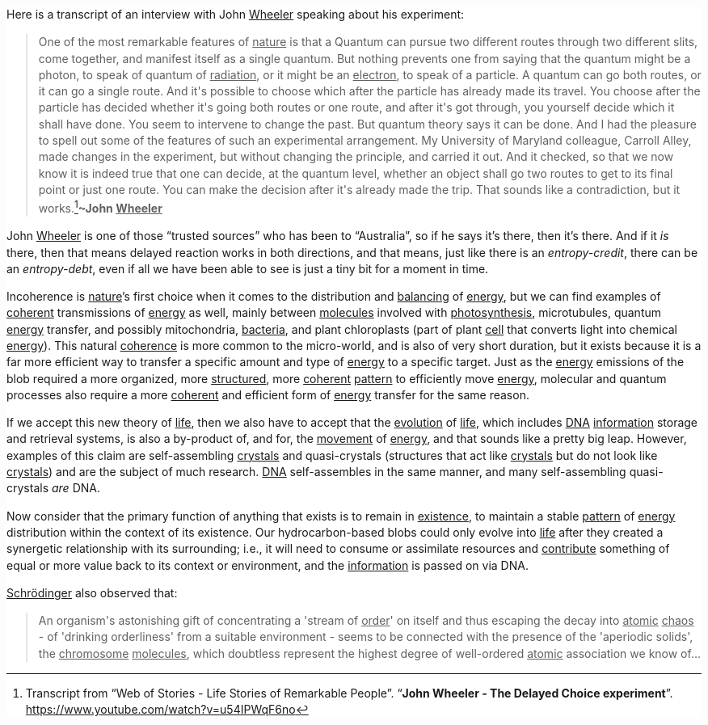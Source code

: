 Here is a transcript of an interview with John <u>Wheeler</u> speaking about his experiment:

> One of the most remarkable features of <u>nature</u> is that a Quantum can pursue two different routes through two different slits, come together, and manifest itself as a single quantum.  But nothing prevents one from saying that the quantum might be a photon, to speak of quantum of <u>radiation</u>, or it might be an <u>electron</u>, to speak of a particle.  A quantum can go both routes, or it can go a single route.  And it's possible to choose which after the particle has already made its travel.  You choose after the particle has decided whether it's going both routes or one route, and after it's got through, you yourself decide which it shall have done.  You seem to intervene to change the past.  But quantum theory says it can be done.  And I had the pleasure to spell out some of the features of such an experimental arrangement.  My University of Maryland colleague, Carroll Alley, made changes in the experiment, but without changing the principle, and carried it out.  And it checked, so that we now know it is indeed true that one can decide, at the quantum level, whether an object shall go two routes to get to its final point or just one route.  You can make the decision after it's already made the trip.  That sounds like a contradiction, but it works.[^417]**~John <u>Wheeler</u>**

[^417]: Transcript from “Web of Stories - Life Stories of Remarkable People”.  “**John Wheeler - The Delayed Choice experiment**”. https://www.youtube.com/watch?v=u54IPWqF6no

John <u>Wheeler</u> is one of those “trusted sources” who has been to “Australia”, so if he says it’s there, then it’s there.  And if it *is* there, then that means delayed reaction works in both directions, and that means, just like there is an *entropy-credit*, there can be an *entropy-debt*, even if all we have been able to see is just a tiny bit for a moment in time.

[^413]:S. Bowles, **“Cultivation of cereals by the first farmers was not more productive than foraging”**. Proc Natl Acad Sci USA 108, 4760–4765 (2011).

Incoherence is <u>nature</u>’s first choice when it comes to the distribution and <u>balancing</u> of <u>energy</u>, but we can find examples of <u>coherent</u> transmissions of <u>energy</u> as well, mainly between <u>molecules</u> involved with <u>photosynthesis</u>, microtubules, quantum <u>energy</u> transfer, and possibly mitochondria, <u>bacteria</u>, and plant chloroplasts (part of plant <u>cell</u> that converts light into chemical <u>energy</u>).  This natural <u>coherence</u> is more common  to the micro-world, and is also of very short duration, but it exists because it is a far more efficient way to transfer a specific amount and type of <u>energy</u> to a specific target.  Just as the <u>energy</u> emissions of the blob required a more organized, more <u>structured</u>, more <u>coherent</u> <u>pattern</u> to efficiently move <u>energy</u>, molecular and quantum processes also require a more <u>coherent</u> and efficient form of <u>energy</u> transfer for the same reason.  

If we accept this new theory of <u>life</u>, then we also have to accept that the <u>evolution</u> of <u>life</u>, which includes <u>DNA</u> <u>information</u> storage and retrieval systems, is also a by-product of, and for, the <u>movement</u> of <u>energy</u>, and that sounds like a pretty big leap.  However, examples of this claim are self-assembling <u>crystals</u> and quasi-crystals (structures that act like <u>crystals</u> but do not look like <u>crystals</u>) and are the subject of much research.  <u>DNA</u> self-assembles in the same manner, and many self-assembling quasi-crystals *are* DNA.  

Now consider that the primary function of anything that exists is to remain in <u>existence</u>, to maintain a stable <u>pattern</u> of <u>energy</u> distribution within the context of its existence.  Our hydrocarbon-based blobs could only evolve into <u>life</u> after they created a synergetic relationship with its surrounding; i.e., it will need to consume or assimilate resources and <u>contribute</u> something of equal or more value back to its context or environment, and the <u>information</u> is passed on via DNA.

<u>Schrödinger</u> also observed that: 

> An organism's astonishing gift of concentrating a 'stream of <u>order</u>' on itself and thus escaping the decay into <u>atomic</u> <u>chaos</u> - of 'drinking orderliness' from a suitable environment - seems to be connected with the presence of the 'aperiodic solids', the <u>chromosome</u> <u>molecules</u>, which doubtless represent the highest degree of well-ordered <u>atomic</u> association we know of&hellip;


[^300]: Backster, Cleve & Karron, Db. (1968). **Evidence of a Primary Perception In Plant Life**. 10. 
[^160]: Hagelin, John S., Rainforth, Maxwell V., Cavanaugh, Kenneth L. C., Alexander, Charles N., Shatkin, Susan F., Davies, John L., Hughes, Anne O., Ross, Emanuel, Orme-Johnson, David W., **Effects of Group Practice of the Transcendental Meditation Program on Preventing Violent Crime in Washington, D.C.: Results of the National Demonstration Project, June--July 1993,** Social Indicators Research,,8 June 01,1999 <https://doi.org/10.1023/A:1006978911496> Full report available at <http://www.istpp.org/crime_prevention>
[^161]: “**Reduced Violent Crime in Washington, DC.**” Research Reduced Violent Crime in Washington DC Comments, <https://research.mum.edu/maharishi-effect/reduced-violent-crime-in-washington-dc>
[^162]: Carey, Benedict. “**Long-Awaited Medical Study Questions the Power of Prayer.**” The New York Times, The New York Times, 31 Mar. 2006, <https://www.nytimes.com/2006/03/31/health/31pray.html>.
[^163]: Byrd, Randolph C. “**Positive Therapeutic Effects of Intercessory Prayer in a Coronary Care Unit Population.**” Southern Medical Journal, vol. 81, no. 7, 1988, pp. 826-829., doi:10.1097/00007611-198807000-00005. <http://www.godandscience.org/apologetics/smj1.html>
[^164]: William S. Harris, PhD; Manohar Gowda, MD; Jerry W. Kolb, MDiv; et al, **“A Randomized, Controlled Trial of the Effects of Remote, Intercessory Prayer on Outcomes in Patients Admitted to the Coronary Care Unit"Correction.”** Archives of Internal Medicine, vol. 160, no. 12, 2000, p. 1878., doi:10.1001/archinte.160.12.1878. <https://jamanetwork.com/journals/jamainternalmedicine/fullarticle/485161>
[^418]: Ho, Mae-Wan, “**What is (Schrödinger's) Negentropy?**”, Modern Trends in BioThermoKinetics 3, 50-61, 199, https://www.i-sis.org.uk/negentr.php
[^414]: Mattson MP. “**Superior pattern processing is the essence of the evolved human brain**”. Front Neurosci. 2014 Aug 22;8:265. doi: 10.3389/fnins.2014.00265. PMID: 25202234; PMCID: PMC4141622.  https://www.ncbi.nlm.nih.gov/pmc/articles/PMC4141622/
[^415]: Vendetti MS, Bunge SA. “**Evolutionary and developmental changes in the lateral frontoparietal network: a little goes a long way for higher-level cognition**”. Neuron. 2014 Dec 3;84(5):906-17. doi: 10.1016/j.neuron.2014.09.035. PMID: 25475185; PMCID: PMC4527542. https://www.ncbi.nlm.nih.gov/pmc/articles/PMC4527542/
[^416]: Rakic P. “**Evolution of the neocortex: a perspective from developmental biology.**” Nat Rev Neurosci. 2009 Oct;10(10):724-35. doi: 10.1038/nrn2719. PMID: 19763105; PMCID: PMC2913577. https://www.ncbi.nlm.nih.gov/pmc/articles/PMC2913577/
[^419]: Hong, Kevin. “**Magic and Empiricism in Early Chinese Rainmaking -- a Cultural Evolutionary Analysis**”, 2021. https://doi.org/10.31234/osf.io/rp46t.  https://henrich.fas.harvard.edu/files/henrich/files/hong_et_al._-_preprint_-_magic_and_empiricism_in_early_chinese_rainmaking.pdf
[^78]: See resources at <http://hexagonalwater.com> for more information.
[^301]: http://marcelvogel.org/LabNotesMarcelVogel.pdf
[^304]: Gerald Pollack. (n.d.). Retrieved October 19, 2020, from http://wiki.naturalphilosophy.org/index.php?title=Gerald_Pollack
[^80]: Fonseca, Giuseppe, and Giuseppe Fonseca. “**Dr Pollack The Fourth Phase of Water.**” Academia.edu, <https://www.academia.edu/18516517/Dr_Pollack_The_Fourth_Phase_Of_Water>
[^79]: Ptok, Fabian, “**Alternative Irrigation Methods: Structured Water in the context of a Growing Global Food Crisis due to Water Shortages**” (2014). Undergraduate Honors Theses. 182. <https://scholar.colorado.edu/honr_theses/182>
[^303]: Lee, H., & Kang, M. (2013). **Effect of the magnetized water supplementation on blood glucose, lymphocyte DNA damage, antioxidant status, and lipid profiles in STZ-induced rats**. *Nutrition Research and Practice,* *7*(1), 34. doi:10.4162/nrp.2013.7.1.34
[^81]: Chara, et al. “**Crossover between Tetrahedral and Hexagonal Structures in Liquid Water.**” Physics Letters A, <http://www.academia.edu/21730774>
[^82]: Staff, Science X. "**Tetrahedrality Is Key to the Uniqueness of Water.**" Phys.org. March 27, 2018. Accessed July 28, 2020. https://phys.org/news/2018-03-tetrahedrality-key-uniqueness.html.
[^302]: **Structure of hydrogen-stuffed, quartz-like form of ice revealed.** (2017, January 04). Retrieved October 10, 2020, from https://gl.carnegiescience.edu/news/structure-hydrogen-stuffed-quartz-form-ice-revealed
[^343]: **Time crystals—how scientists created a new state of matter** (2017, February 22) retrieved 28 April 2022 from https://phys.org/news/2017-02-crystalshow-scientists-state.html
[^342]: Burgess, Rick. “**Hitachi Unveils Quartz-Based Storage, Data May Last 100 Million Years.**” TechSpot. TechSpot, September 26, 2012. https://www.techspot.com/news/50313-hitachi-unveils-quartz-based-storage-data-may-last-100-million-years.html. 
[^322]: Lindinger, Michael. (2021). **Structured Water: effects on animals**. Journal of Animal Science. 99. 10.1093/jas/skab063.  https://www.researchgate.net/publication/349669391_Structured_Water_effects_on_animals
[^420]: https://en.wikipedia.org/wiki/GEMS_Education
[^421]: https://www.youtube.com/watch?v=Yx6UgfQreYY
[^165]: Radin, D., G. Hayssen, M. Emoto, and T. Kizu. “**Double-Blind Test of the Effects of Distant Intention on Water Crystal Formation.**” National Center for Biotechnology Information. September 2006. Accessed May 30, 2016. http://www.ncbi.nlm.nih.gov/pubmed/16979104.
[^166]: Nelson, R.d., G.j. Bradish, Y.h. Dobyns, B.j. Dunne, and R.g. Jahn. “**FieldREG Anomalies in Group Situations.**” EXPLORE: The Journal of Science and Healing 3, no. 3 (2007): 278. doi:10.1016/j.explore.2007.03.013.“We attribute this result to a real correlation that should be detectable in future replications. This study suggests the existence of some form of consciousness-related anomaly in random physical systems.”
[^167]: Dillbeck, M.C. **Test of a field theory of consciousness and social change: Time series analysis of participation in the TM-Sidhi program and reduction of violent death in the U.S.**. Soc Indic Res 22, 399-418 (1990). https://doi.org/10.1007/BF00303834
[^168]: Orme-Johnson, D., Alexander, C., Davies, J., Chandler, H., & Larimore, W. (1988). **International Peace Project in the Middle East: The Effects of the Maharishi Technology of the Unified Field. The Journal of Conflict Resolution**, 32(4), 776-812. Retrieved August 24, 2020, from http://www.jstor.org/stable/174032
[^358]: Dastagir, Alia E. “**Marsha Blackburn Asked Ketanji Brown Jackson to Define 'Woman.' Science Says There's No Simple Answer.**” USA Today. Gannett Satellite Information Network, March 28, 2022. https://www.usatoday.com/story/life/health-wellness/2022/03/24/marsha-blackburn-asked-ketanji-jackson-define-woman-science/7152439001/. 
[^357]: VERHAGEN, VÉRONIQUE & Mos, Maria & Backus, Ad & SCHILPEROORD, JOOST. (2018). “**Predictive language processing revealing usage-based variation.**” Language and Cognition. 10. 329-373. 10.1017/langcog.2018.4. https://www.researchgate.net/publication/325566313_Predictive_language_processing_revealing_usage-based_variation/citation/download
[^422]: Shaghaghi, Mehran, “**Language and Consciousness; How Language Implies Self-awareness**”. University of Illinois, Chicago.  Mehran Shaghaghi is physicist with a comprehensive foundation in multidisciplinary areas of bioengineering, soft-matter physics and quantum mechanics.  https://philarchive.org/archive/SHALAC-3
[^424]: Weitzman RS. A Review of “**Language: The Cultural Tool**” by Daniel L. Everett. Anal Verbal Behav. 2013;29(1):185–98. PMCID: PMC3659492. https://www.ncbi.nlm.nih.gov/pmc/articles/PMC3659492/
[^425]: Tricot, M. and Roger Cammaerts. “**Are ants (Hymenoptera, Formicidae) capable of self recognition ?**” *Journal of science* 5 (2015): 521-532. http://www.journalofscience.net/showpdf/MjY4a2FsYWkxNDc4NTIzNjk=
[^426]: Sasaki, Takao, and Stephen C. Pratt. “**The Psychology of Superorganisms: Collective Decision Making by Insect Societies.**” *Annual Review of Entomology* 63, no. 1 (2018): 259–75. https://doi.org/10.1146/annurev-ento-020117-043249. 
[^427]: Woźniak M. “**‘I’ and ‘Me’: The Self in the Context of Consciousness**”. Front Psychol. 2018 Sep 4;9:1656. doi: 10.3389/fpsyg.2018.01656. PMID: 30233474; PMCID: PMC6131638. https://www.ncbi.nlm.nih.gov/pmc/articles/PMC6131638/
[^423]: Krulwich, Robert. “**We Built the World's Simplest Cell-but Dunno How It Works.**” Science. National Geographic, May 3, 2021. https://www.nationalgeographic.com/science/article/we-built-the-worlds-simplest-cell-but-dunno-how-it-works#:~:text=But%20if%20we%20look%20for,forms%20we've%20ever%20seen. 
[^447]: American Psychological Association, Dictionary of Psychology, https://dictionary.apa.org/self
[^448]: Watson JB. [Psychology as the behaviorist views it](https://doi.org/10.1037/h0074428). *Psychological Review.* 1913;20(2):158-177. doi:10.1037/h0074428
[^170]: Average time Americans adults (18+) spend with electronic media Q4 2014. Source: Neilsen.
[^431]: Naujokaitytė, Goda. “**Number of Scientists Worldwide Reaches 8.8m, as Global Research Spending Grows Faster than the Economy.**” Science. Accessed October 22, 2022. https://sciencebusiness.net/news/number-scientists-worldwide-reaches-88m-global-research-spending-grows-faster-economy. 
[^432]: “**Barnum Effect.**” Encyclopædia Britannica. Encyclopædia Britannica, inc. Accessed October 22, 2022. https://www.britannica.com/science/Barnum-Effect. 
[^433]: Linden, Sander van der. “**How Come Some People Believe in the Paranormal?**” Scientific American. Scientific American, September 1, 2015. https://www.scientificamerican.com/article/how-come-some-people-believe-in-the-paranormal/.   Note: This article is embarrassingly biased and the studies they quote are astonishingly disingenuous, which is a further sign that SA continues to become increasingly unscientific and driven by ideology and agenda.  One of the test questions that one study uses is a rather famous question that 50% of  M.I.T, Harvard, and Yale students got wrong, and 80% of typical university students got wrong (A bat and ball cost $1.10. The bat costs one dollar more than the ball. How much does the ball cost?). The authors of the study and the SA article conflate our neurological preference for either *time-preference* or *risk-preference* decision making (See: Frederick, Shane. 2005. “**Cognitive Reflection and Decision Making.**” *Journal of Economic Perspectives*, 19 (4): 25-42.DOI: 10.1257/089533005775196732, https://www.aeaweb.org/articles?id=10.1257/089533005775196732), with the assumption that *time-preference* decision making is indicates lazy or weak thinking.  Even worse, they conclude with “Is there any way to protect people from falling prey to such magical thinking?”, which they then equate with “misinformation” and “conspiracy theories”.  
[^428]: Abraham von Worms (14th century.), “**The Book of Abramelin**”, Translated by Steven Guth. Edited by George Dehn. 2001. Nicolas-Hays, Inc; First Edition (January 1, 2011). Note: there are various version of this book.  This version is considered to be a more complete and accurate translation of the original material.
[^429]: Long, J. (2014). “**Near-Death Experiences Evidence for Their Reality”**. *Missouri Medicine*, *111*(5), 372-380. https://www.ncbi.nlm.nih.gov/pmc/articles/PMC6172100/
[^434]: “**Current NDEs**”. https://nderf.org/Archives/NDERF_NDEs.html. 
[^430]: Blanke, O. (2004). “**Out of body experiences and their neural basis: They are linked to multisensory and cognitive processing in the brain**”. *BMJ : British Medical Journal*, *329*(7480), 1414-1415. https://doi.org/10.1136/bmj.329.7480.1414
[^438]: Swami Tathagatananda, “**Albert Einstein - The Mystic**”, Vedanta Society of New York, published in Prabuddha Bharata, August 2008, https://lakshminarayanlenasia.com/wp-content/uploads/2020/08/Albert_Einstein_Mystic.pdf